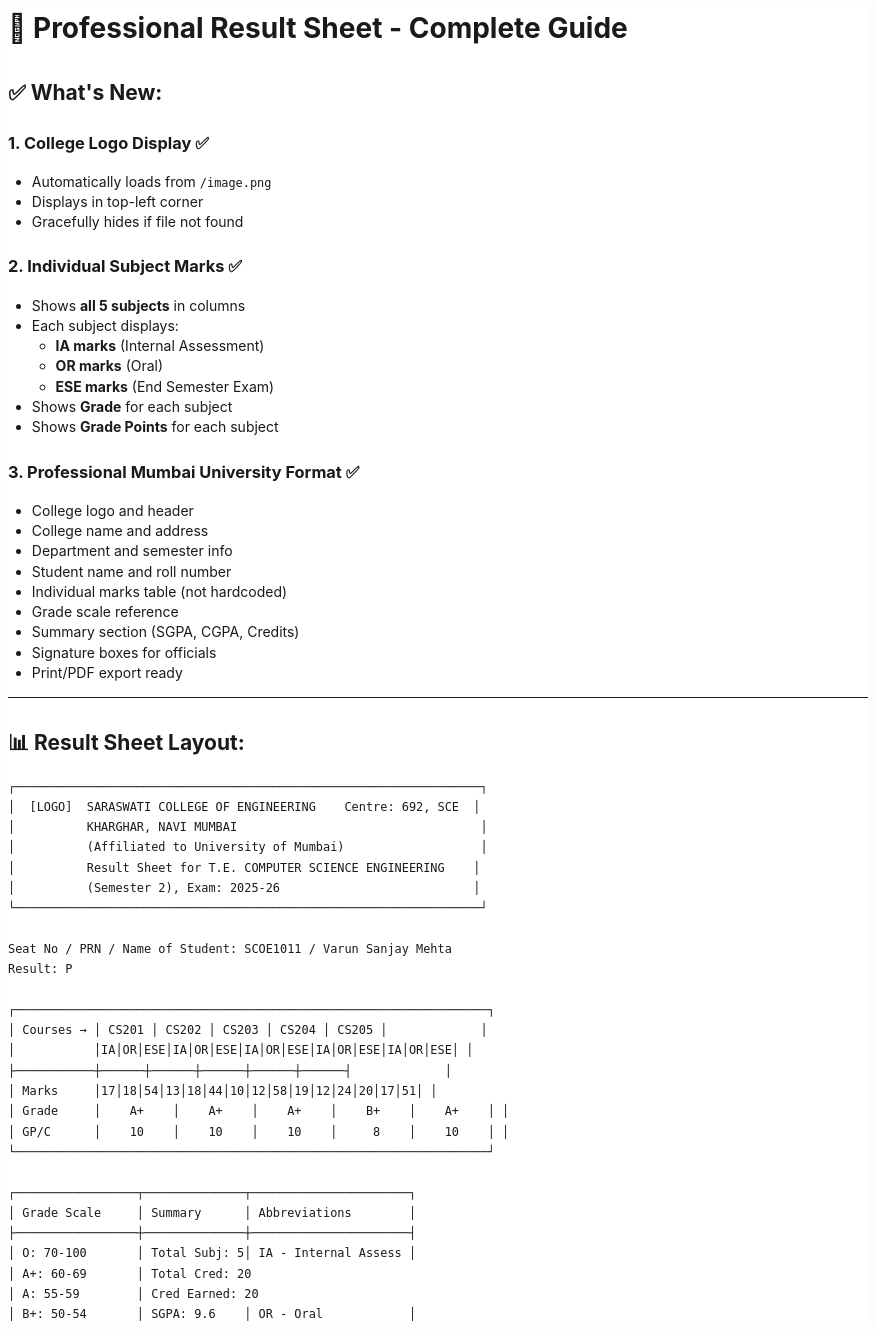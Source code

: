 # 📄 Professional Result Sheet - Complete Guide

## ✅ **What's New:**

### **1. College Logo Display** ✅
- Automatically loads from `/image.png`
- Displays in top-left corner
- Gracefully hides if file not found

### **2. Individual Subject Marks** ✅
- Shows **all 5 subjects** in columns
- Each subject displays:
  - **IA marks** (Internal Assessment)
  - **OR marks** (Oral)
  - **ESE marks** (End Semester Exam)
- Shows **Grade** for each subject
- Shows **Grade Points** for each subject

### **3. Professional Mumbai University Format** ✅
- College logo and header
- College name and address
- Department and semester info
- Student name and roll number
- Individual marks table (not hardcoded)
- Grade scale reference
- Summary section (SGPA, CGPA, Credits)
- Signature boxes for officials
- Print/PDF export ready

---

## 📊 **Result Sheet Layout:**

```
┌─────────────────────────────────────────────────────────────────┐
│  [LOGO]  SARASWATI COLLEGE OF ENGINEERING    Centre: 692, SCE  │
│          KHARGHAR, NAVI MUMBAI                                  │
│          (Affiliated to University of Mumbai)                   │
│          Result Sheet for T.E. COMPUTER SCIENCE ENGINEERING    │
│          (Semester 2), Exam: 2025-26                           │
└─────────────────────────────────────────────────────────────────┘

Seat No / PRN / Name of Student: SCOE1011 / Varun Sanjay Mehta
Result: P

┌──────────────────────────────────────────────────────────────────┐
│ Courses → │ CS201 │ CS202 │ CS203 │ CS204 │ CS205 │             │
│           │IA│OR│ESE│IA│OR│ESE│IA│OR│ESE│IA│OR│ESE│IA│OR│ESE│ │
├───────────┼──────┼──────┼──────┼──────┼──────┤             │
│ Marks     │17│18│54│13│18│44│10│12│58│19│12│24│20│17│51│ │
│ Grade     │    A+    │    A+    │    A+    │    B+    │    A+    │ │
│ GP/C      │    10    │    10    │    10    │     8    │    10    │ │
└──────────────────────────────────────────────────────────────────┘

┌─────────────────┬──────────────┬──────────────────────┐
│ Grade Scale     │ Summary      │ Abbreviations        │
├─────────────────┼──────────────┼──────────────────────┤
│ O: 70-100       │ Total Subj: 5│ IA - Internal Assess │
│ A+: 60-69       │ Total Cred: 20
│ A: 55-59        │ Cred Earned: 20
│ B+: 50-54       │ SGPA: 9.6    │ OR - Oral            │
```